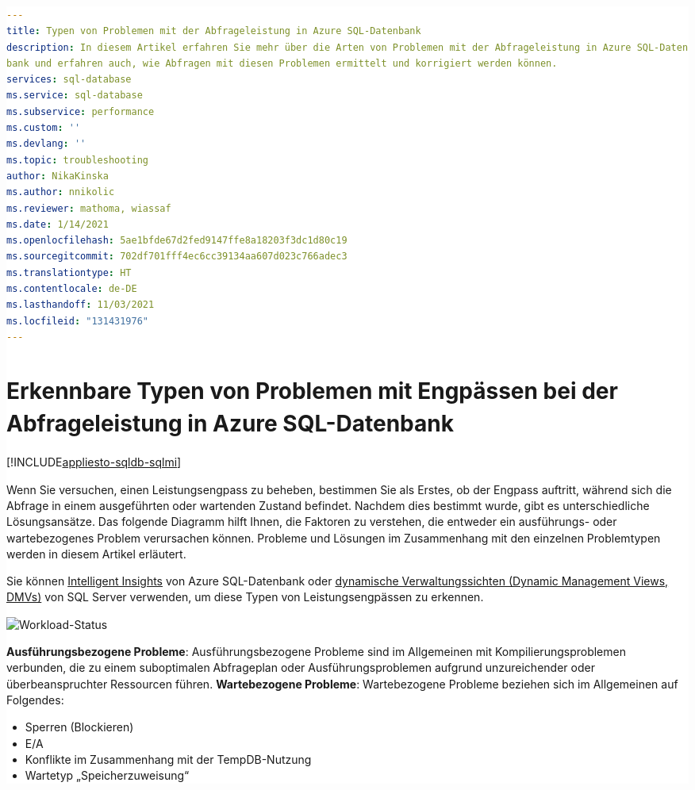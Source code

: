 ```yaml
---
title: Typen von Problemen mit der Abfrageleistung in Azure SQL-Datenbank
description: In diesem Artikel erfahren Sie mehr über die Arten von Problemen mit der Abfrageleistung in Azure SQL-Datenbank und erfahren auch, wie Abfragen mit diesen Problemen ermittelt und korrigiert werden können.
services: sql-database
ms.service: sql-database
ms.subservice: performance
ms.custom: ''
ms.devlang: ''
ms.topic: troubleshooting
author: NikaKinska
ms.author: nnikolic
ms.reviewer: mathoma, wiassaf
ms.date: 1/14/2021
ms.openlocfilehash: 5ae1bfde67d2fed9147ffe8a18203f3dc1d80c19
ms.sourcegitcommit: 702df701fff4ec6cc39134aa607d023c766adec3
ms.translationtype: HT
ms.contentlocale: de-DE
ms.lasthandoff: 11/03/2021
ms.locfileid: "131431976"
---
```

# <a name="detectable-types-of-query-performance-bottlenecks-in-azure-sql-database"></a>Erkennbare Typen von Problemen mit Engpässen bei der Abfrageleistung in Azure SQL-Datenbank
[!INCLUDE[appliesto-sqldb-sqlmi](includes/appliesto-sqldb-sqlmi.md)]

Wenn Sie versuchen, einen Leistungsengpass zu beheben, bestimmen Sie als Erstes, ob der Engpass auftritt, während sich die Abfrage in einem ausgeführten oder wartenden Zustand befindet. Nachdem dies bestimmt wurde, gibt es unterschiedliche Lösungsansätze. Das folgende Diagramm hilft Ihnen, die Faktoren zu verstehen, die entweder ein ausführungs- oder wartebezogenes Problem verursachen können. Probleme und Lösungen im Zusammenhang mit den einzelnen Problemtypen werden in diesem Artikel erläutert.

Sie können [Intelligent Insights](database/intelligent-insights-troubleshoot-performance.md#detectable-database-performance-patterns) von Azure SQL-Datenbank oder [dynamische Verwaltungssichten (Dynamic Management Views, DMVs)](database/monitoring-with-dmvs.md) von SQL Server verwenden, um diese Typen von Leistungsengpässen zu erkennen.

![Workload-Status](./media/identify-query-performance-issues/workload-states.png)

**Ausführungsbezogene Probleme**: Ausführungsbezogene Probleme sind im Allgemeinen mit Kompilierungsproblemen verbunden, die zu einem suboptimalen Abfrageplan oder Ausführungsproblemen aufgrund unzureichender oder überbeanspruchter Ressourcen führen.
**Wartebezogene Probleme**: Wartebezogene Probleme beziehen sich im Allgemeinen auf Folgendes:

- Sperren (Blockieren)
- E/A
- Konflikte im Zusammenhang mit der TempDB-Nutzung
- Wartetyp „Speicherzuweisung“
